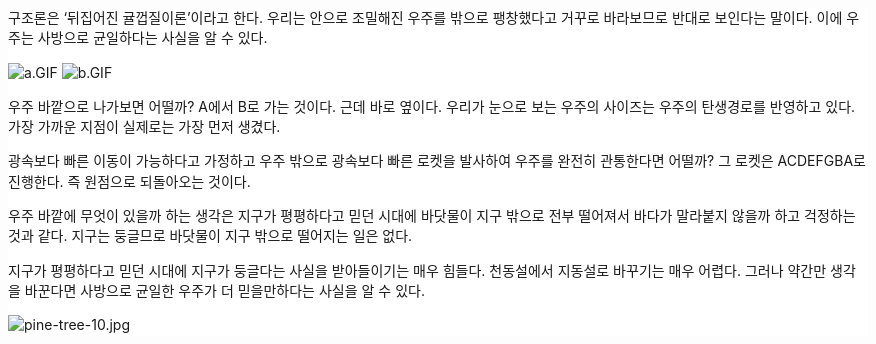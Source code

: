 
  


구조론은 ‘뒤집어진 귤껍질이론’이라고 한다. 우리는 안으로 조밀해진 우주를 밖으로 팽창했다고 거꾸로 바라보므로 반대로 보인다는 말이다. 이에 우주는 사방으로 균일하다는 사실을 알 수 있다. 


  


 <img alt="a.GIF" src="assets/attach/images/198/543/392/a.GIF" width="407" height="906" /> <img alt="b.GIF" src="assets/attach/images/198/543/392/b.GIF" width="360" height="1235" />



우주 바깥으로 나가보면 어떨까? A에서 B로 가는 것이다. 근데 바로 옆이다. 우리가 눈으로 보는 우주의 사이즈는 우주의 탄생경로를 반영하고 있다. 가장 가까운 지점이 실제로는 가장 먼저 생겼다. 



광속보다 빠른 이동이 가능하다고 가정하고 우주 밖으로 광속보다 빠른 로켓을 발사하여 우주를 완전히 관통한다면 어떨까? 그 로켓은 ACDEFGBA로 진행한다. 즉 원점으로 되돌아오는 것이다.



우주 바깥에 무엇이 있을까 하는 생각은 지구가 평평하다고 믿던 시대에 바닷물이 지구 밖으로 전부 떨어져서 바다가 말라붙지 않을까 하고 걱정하는 것과 같다. 지구는 둥글므로 바닷물이 지구 밖으로 떨어지는 일은 없다.



지구가 평평하다고 믿던 시대에 지구가 둥글다는 사실을 받아들이기는 매우 힘들다. 천동설에서 지동설로 바꾸기는 매우 어렵다. 그러나 약간만 생각을 바꾼다면 사방으로 균일한 우주가 더 믿을만하다는 사실을 알 수 있다.



 <img alt="pine-tree-10.jpg" src="assets/attach/images/198/543/392/pine-tree-10.jpg" width="462" height="1328" />
